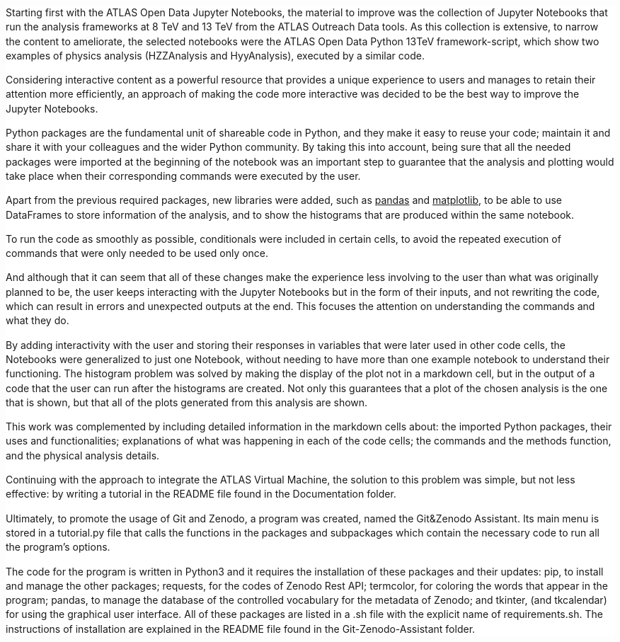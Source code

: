 Starting first with the ATLAS Open Data Jupyter Notebooks, the material to improve was the collection of Jupyter Notebooks that run the analysis frameworks at 8 TeV and 13 TeV  from the ATLAS Outreach Data tools. As this collection is extensive, to narrow the content to ameliorate, the selected notebooks were the ATLAS Open Data Python 13TeV framework-script, which show two examples of physics analysis (HZZAnalysis and HyyAnalysis), executed by a similar code. 

Considering interactive content as a powerful resource that provides a unique experience to users and manages to retain their attention more efficiently, an approach of making the code more interactive was decided to be the best way to improve the Jupyter Notebooks.

Python packages are the fundamental unit of shareable code in Python, and they make it easy to reuse your code; maintain it and share it with your colleagues and the wider Python community. By taking this into account, being sure that all the needed packages were imported at the beginning of the notebook was an important step to guarantee that the analysis and plotting would take place when their corresponding commands were executed by the user.

Apart from the previous required packages, new libraries were added, such as [pandas](https://pandas.pydata.org/pandas-docs/stable/) and [matplotlib](https://matplotlib.org/), to be able to use DataFrames to store information of the analysis, and to show the histograms that are produced within the same notebook.

To run the code as smoothly as possible, conditionals were included in certain cells, to avoid the repeated execution of commands that were only needed to be used only once.

And although that it can seem that all of these changes make the experience less involving to the user than what was originally planned to be, the user keeps interacting with the Jupyter Notebooks but in the form of their inputs, and not rewriting the code, which can result in errors and unexpected outputs at the end. This focuses the attention on understanding the commands and what they do.

By adding interactivity with the user and storing their responses in variables that were later used in other code cells, the Notebooks were generalized to just one Notebook, without needing to have more than one example notebook to understand their functioning. The histogram problem was solved by making the display of the plot not in a markdown cell, but in the output of a code that the user can run after the histograms are created. Not only this guarantees that a plot of the chosen analysis is the one that is shown, but that all of the plots generated from this analysis are shown.

This work was complemented by including detailed information in the markdown cells about: the imported Python packages, their uses and functionalities; explanations of what was happening in each of the code cells; the commands and the methods function, and the physical analysis details.

Continuing with the approach to integrate the ATLAS Virtual Machine, the solution to this problem was simple, but not less effective: by writing a tutorial in the README file found in the Documentation folder. 

Ultimately, to promote the usage of Git and Zenodo, a program was created, named the Git\&Zenodo Assistant. Its main menu is stored in a tutorial.py file that calls the functions in the packages and subpackages which contain the necessary code to run all the program’s options.

The code for the program is written in Python3 and it requires the installation of these packages and their updates: pip, to install and manage the other packages; requests, for the codes of Zenodo Rest API; termcolor, for coloring the words that appear in the program; pandas, to manage the database of the controlled vocabulary for the metadata of Zenodo; and tkinter, (and tkcalendar) for using the graphical user interface. All of these packages are listed in a .sh file with the explicit name of requirements.sh. The instructions of installation are explained in the README file found in the Git-Zenodo-Assistant folder.
